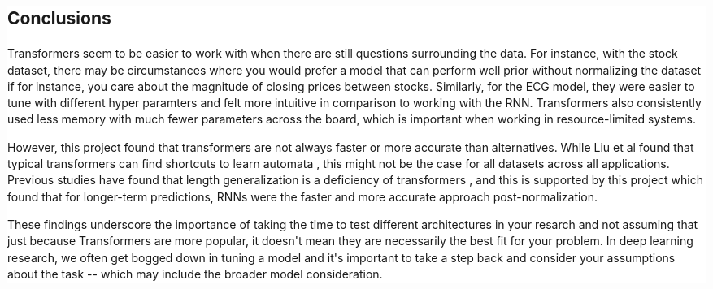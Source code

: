 ## Conclusions 
Transformers seem to be easier to work with when there are still questions surrounding the data. For instance, with the stock dataset, there may be circumstances where you would prefer a model that can perform well prior without normalizing the dataset if for instance, you care about the magnitude of closing prices between stocks. Similarly, for the ECG model, they were easier to tune with different hyper paramters and felt more intuitive in comparison to working with the RNN. Transformers also consistently used less memory with much fewer parameters across the board, which is important when working in resource-limited systems. 

However, this project found that transformers are not always faster or more accurate than alternatives. While Liu et al found that typical transformers can find shortcuts to learn automata <d-cite key="liu2023transformers"></d-cite>, this might not be the case for all datasets across all applications. Previous studies have found that length generalization is a deficiency of transformers <d-cite key="anil2022exploring"></d-cite>, and this is supported by this project which found that for longer-term predictions, RNNs were the faster and more accurate approach post-normalization. 

These findings underscore the importance of taking the time to test different architectures in your resarch and not assuming that just because Transformers are more popular, it doesn't mean they are necessarily the best fit for your problem. In deep learning research, we often get bogged down in tuning a model and it's important to take a step back and consider your assumptions about the task -- which may include the broader model consideration. 

